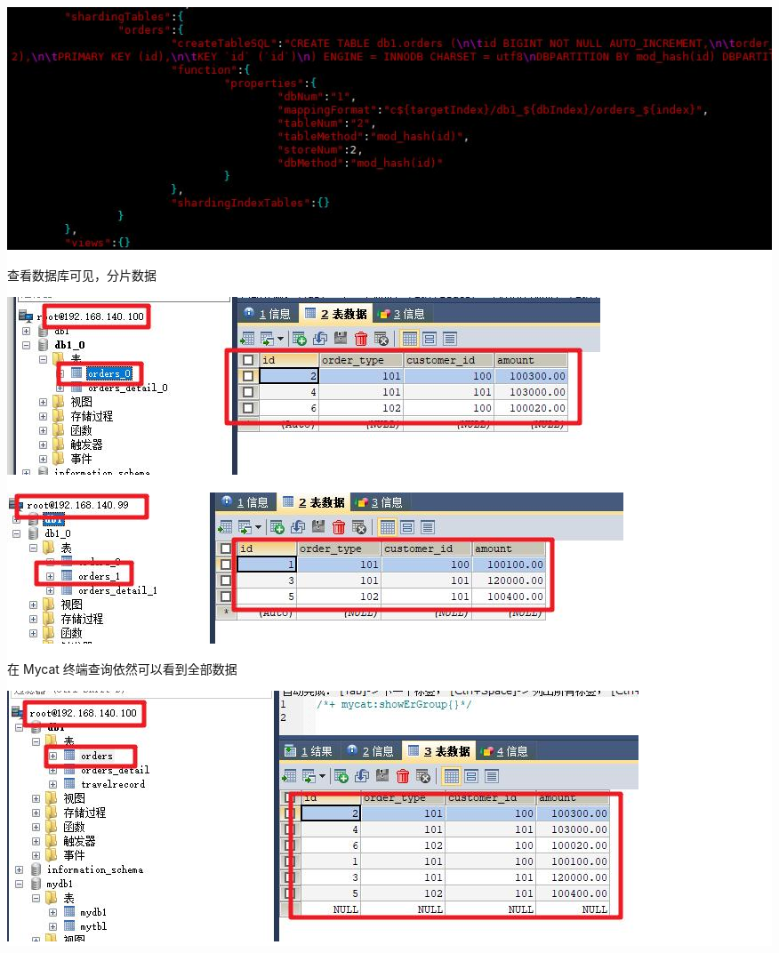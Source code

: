 ![image-20220616190711809](images/image-20220616190711809.png)

查看数据库可见，分片数据  

![image-20220616190721232](images/image-20220616190721232.png)

![image-20220616190726328](images/image-20220616190726328.png)

在 Mycat 终端查询依然可以看到全部数据  

![image-20220616190738192](images/image-20220616190738192.png)

